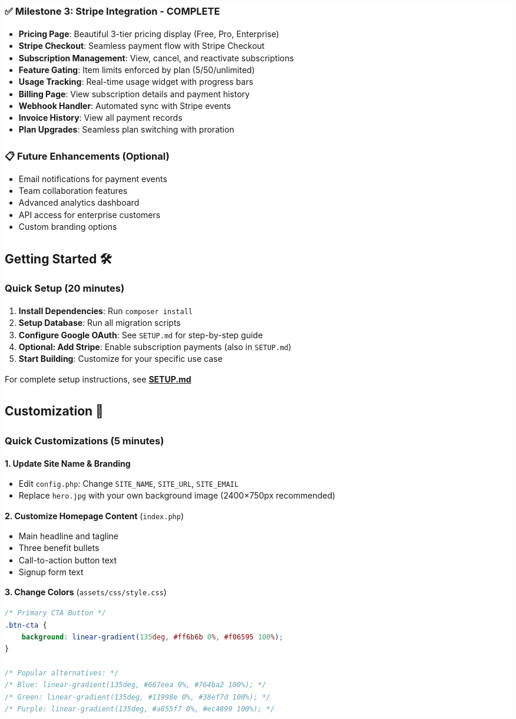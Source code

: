 ### ✅ Milestone 3: Stripe Integration - COMPLETE

- **Pricing Page**: Beautiful 3-tier pricing display (Free, Pro, Enterprise)
- **Stripe Checkout**: Seamless payment flow with Stripe Checkout
- **Subscription Management**: View, cancel, and reactivate subscriptions
- **Feature Gating**: Item limits enforced by plan (5/50/unlimited)
- **Usage Tracking**: Real-time usage widget with progress bars
- **Billing Page**: View subscription details and payment history
- **Webhook Handler**: Automated sync with Stripe events
- **Invoice History**: View all payment records
- **Plan Upgrades**: Seamless plan switching with proration

### 📋 Future Enhancements (Optional)

- Email notifications for payment events
- Team collaboration features
- Advanced analytics dashboard
- API access for enterprise customers
- Custom branding options

## Getting Started 🛠️

### Quick Setup (20 minutes)

1. **Install Dependencies**: Run `composer install`
2. **Setup Database**: Run all migration scripts
3. **Configure Google OAuth**: See `SETUP.md` for step-by-step guide
4. **Optional: Add Stripe**: Enable subscription payments (also in `SETUP.md`)
5. **Start Building**: Customize for your specific use case

For complete setup instructions, see **[SETUP.md](SETUP.md)**

## Customization 🎨

### Quick Customizations (5 minutes)

**1. Update Site Name & Branding**
- Edit `config.php`: Change `SITE_NAME`, `SITE_URL`, `SITE_EMAIL`
- Replace `hero.jpg` with your own background image (2400×750px recommended)

**2. Customize Homepage Content** (`index.php`)
- Main headline and tagline
- Three benefit bullets
- Call-to-action button text
- Signup form text

**3. Change Colors** (`assets/css/style.css`)
```css
/* Primary CTA Button */
.btn-cta {
    background: linear-gradient(135deg, #ff6b6b 0%, #f06595 100%);
}

/* Popular alternatives: */
/* Blue: linear-gradient(135deg, #667eea 0%, #764ba2 100%); */
/* Green: linear-gradient(135deg, #11998e 0%, #38ef7d 100%); */
/* Purple: linear-gradient(135deg, #a855f7 0%, #ec4899 100%); */
```
